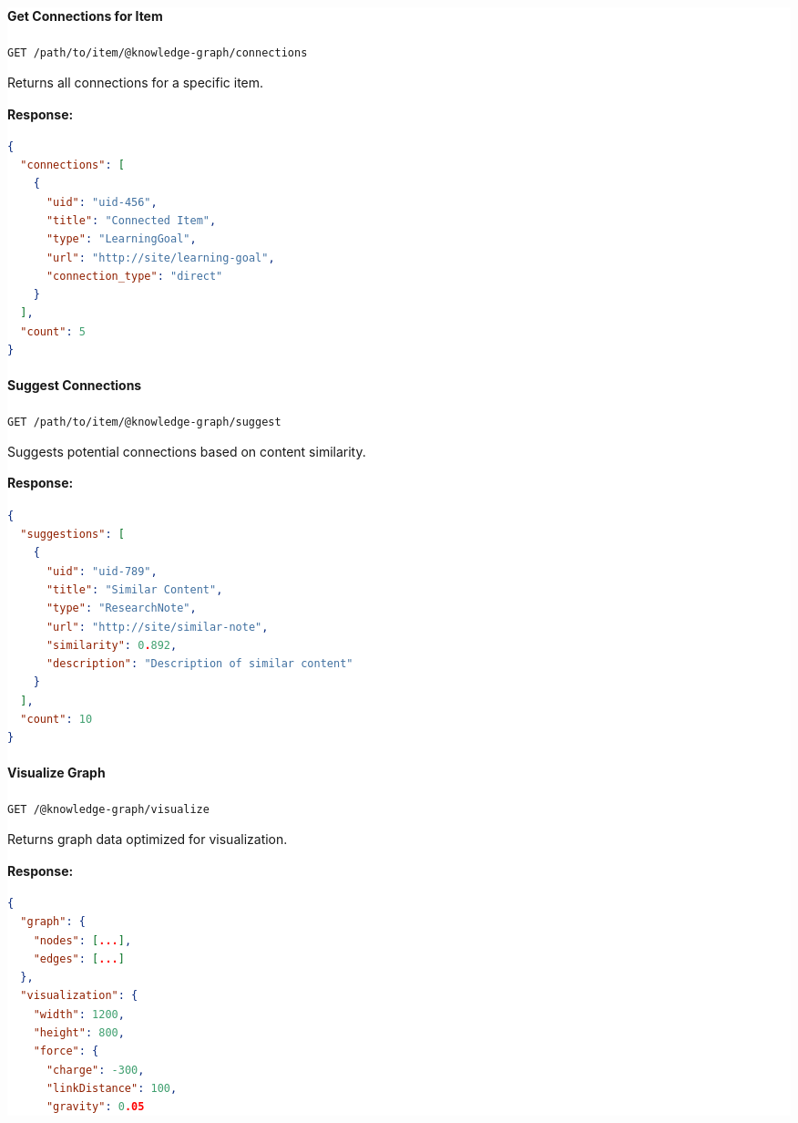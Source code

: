 #### Get Connections for Item
```http
GET /path/to/item/@knowledge-graph/connections
```

Returns all connections for a specific item.

**Response:**
```json
{
  "connections": [
    {
      "uid": "uid-456",
      "title": "Connected Item",
      "type": "LearningGoal",
      "url": "http://site/learning-goal",
      "connection_type": "direct"
    }
  ],
  "count": 5
}
```

#### Suggest Connections
```http
GET /path/to/item/@knowledge-graph/suggest
```

Suggests potential connections based on content similarity.

**Response:**
```json
{
  "suggestions": [
    {
      "uid": "uid-789",
      "title": "Similar Content",
      "type": "ResearchNote",
      "url": "http://site/similar-note",
      "similarity": 0.892,
      "description": "Description of similar content"
    }
  ],
  "count": 10
}
```

#### Visualize Graph
```http
GET /@knowledge-graph/visualize
```

Returns graph data optimized for visualization.

**Response:**
```json
{
  "graph": {
    "nodes": [...],
    "edges": [...]
  },
  "visualization": {
    "width": 1200,
    "height": 800,
    "force": {
      "charge": -300,
      "linkDistance": 100,
      "gravity": 0.05
```